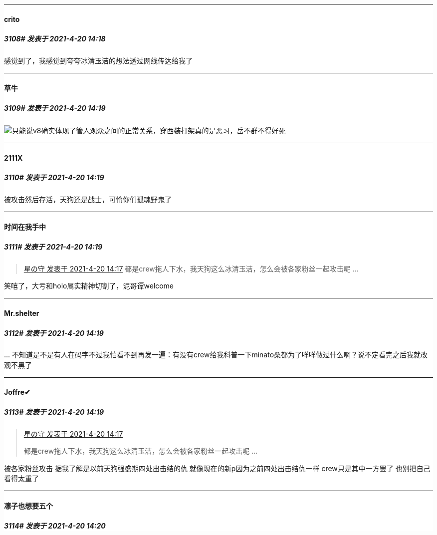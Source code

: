 *****

####  crito  
##### 3108#       发表于 2021-4-20 14:18

感觉到了，我感觉到夸夸冰清玉洁的想法透过网线传达给我了

*****

####  草牛  
##### 3109#       发表于 2021-4-20 14:19

<img src="https://static.saraba1st.com/image/smiley/face2017/067.png" referrerpolicy="no-referrer">只能说v8确实体现了管人观众之间的正常关系，穿西装打架真的是恶习，岳不群不得好死

*****

####  2111X  
##### 3110#       发表于 2021-4-20 14:19

被攻击然后存活，天狗还是战士，可怜你们孤魂野鬼了

*****

####  时间在我手中  
##### 3111#       发表于 2021-4-20 14:19

<blockquote><a href="httphttps://bbs.saraba1st.com/2b/forum.php?mod=redirect&amp;goto=findpost&amp;pid=50998958&amp;ptid=1945365" target="_blank">星の守 发表于 2021-4-20 14:17</a>
都是crew拖人下水，我天狗这么冰清玉洁，怎么会被各家粉丝一起攻击呢 ...</blockquote>
笑嘻了，大亏和holo属实精神切割了，泥哥谭welcome

*****

####  Mr.shelter  
##### 3112#       发表于 2021-4-20 14:19

... 不知道是不是有人在码字不过我怕看不到再发一遍：有没有crew给我科普一下minato桑都为了咩咩做过什么啊？说不定看完之后我就改观不黑了

*****

####  Joffre✔  
##### 3113#       发表于 2021-4-20 14:19

<blockquote><a href="httphttps://bbs.saraba1st.com/2b/forum.php?mod=redirect&amp;goto=findpost&amp;pid=50998958&amp;ptid=1945365" target="_blank">星の守 发表于 2021-4-20 14:17</a>

都是crew拖人下水，我天狗这么冰清玉洁，怎么会被各家粉丝一起攻击呢 ...</blockquote>
被各家粉丝攻击 据我了解是以前天狗强盛期四处出击结的仇 就像现在的新p因为之前四处出击结仇一样 crew只是其中一方罢了 也别把自己看得太重了

*****

####  凛子也想要五个  
##### 3114#       发表于 2021-4-20 14:20
